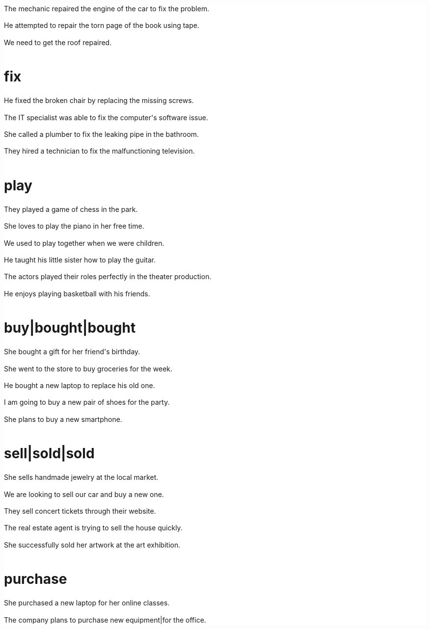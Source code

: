 The mechanic repaired the engine of the car to fix the problem.

He attempted to repair the torn page of the book using tape.

We need to get the roof repaired.

# fix
He fixed the broken chair by replacing the missing screws.

The IT specialist was able to fix the computer's software issue.

She called a plumber to fix the leaking pipe in the bathroom.

They hired a technician to fix the malfunctioning television.

# play
They played a game of chess in the park.

She loves to play the piano in her free time.

We used to play together when we were children.

He taught his little sister how to play the guitar.

The actors played their roles perfectly in the theater production.

He enjoys playing basketball with his friends.

# buy|bought|bought
She bought a gift for her friend's birthday.

She went to the store to buy groceries for the week.

He bought a new laptop to replace his old one.

I am going to buy a new pair of shoes for the party.

She plans to buy a new smartphone.

# sell|sold|sold
She sells handmade jewelry at the local market.

We are looking to sell our car and buy a new one.

They sell concert tickets through their website.

The real estate agent is trying to sell the house quickly.

She successfully sold her artwork at the art exhibition.

# purchase
She purchased a new laptop for her online classes.

The company plans to purchase new equipment|for the office.
